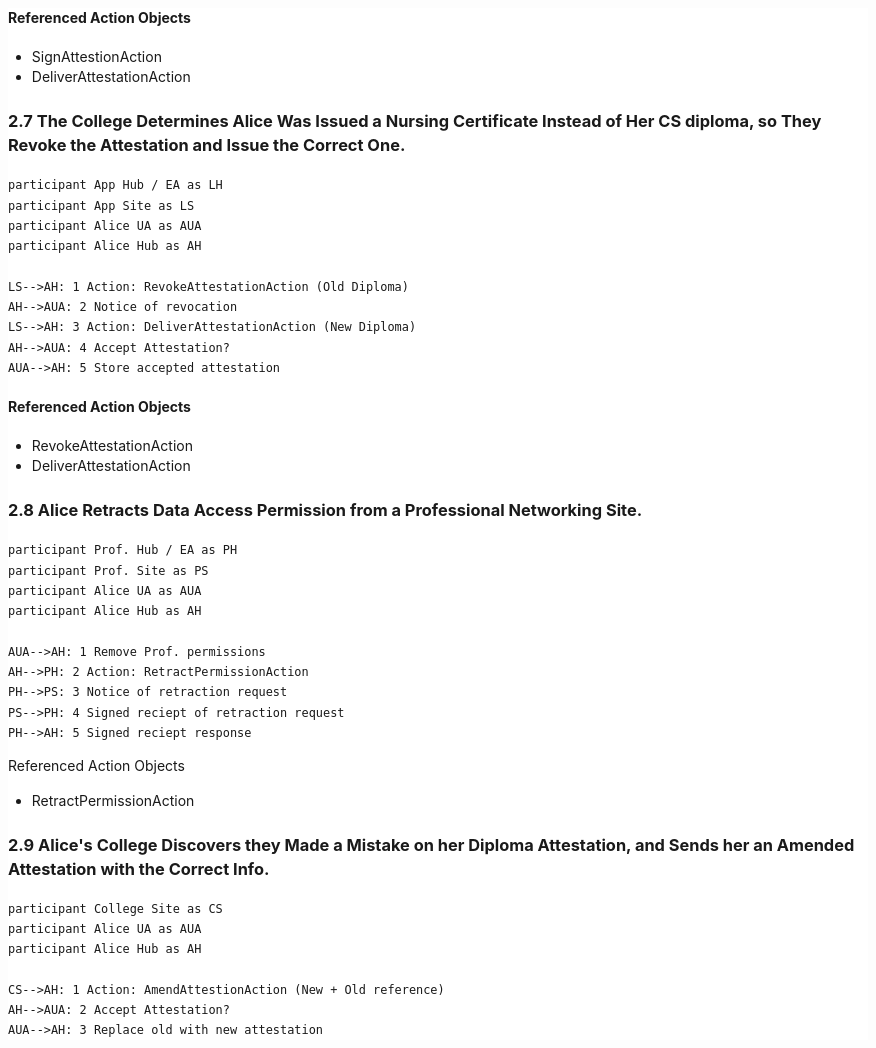 #### Referenced Action Objects

-   SignAttestionAction
-   DeliverAttestationAction

### 2.7 The College Determines Alice Was Issued a Nursing Certificate Instead of Her CS diploma, so They Revoke the Attestation and Issue the Correct One.

```sequence
participant App Hub / EA as LH
participant App Site as LS
participant Alice UA as AUA
participant Alice Hub as AH

LS-->AH: 1 Action: RevokeAttestationAction (Old Diploma)
AH-->AUA: 2 Notice of revocation
LS-->AH: 3 Action: DeliverAttestationAction (New Diploma)
AH-->AUA: 4 Accept Attestation?
AUA-->AH: 5 Store accepted attestation
```

#### Referenced Action Objects

-  RevokeAttestationAction
-  DeliverAttestationAction

### 2.8 Alice Retracts Data Access Permission from a Professional Networking Site.

```sequence
participant Prof. Hub / EA as PH
participant Prof. Site as PS
participant Alice UA as AUA
participant Alice Hub as AH

AUA-->AH: 1 Remove Prof. permissions
AH-->PH: 2 Action: RetractPermissionAction
PH-->PS: 3 Notice of retraction request
PS-->PH: 4 Signed reciept of retraction request
PH-->AH: 5 Signed reciept response
```

Referenced Action Objects

-  RetractPermissionAction

### 2.9 Alice's College Discovers they Made a Mistake on her Diploma Attestation, and Sends her an Amended Attestation with the Correct Info.

```sequence
participant College Site as CS
participant Alice UA as AUA
participant Alice Hub as AH

CS-->AH: 1 Action: AmendAttestionAction (New + Old reference)
AH-->AUA: 2 Accept Attestation?
AUA-->AH: 3 Replace old with new attestation
```
